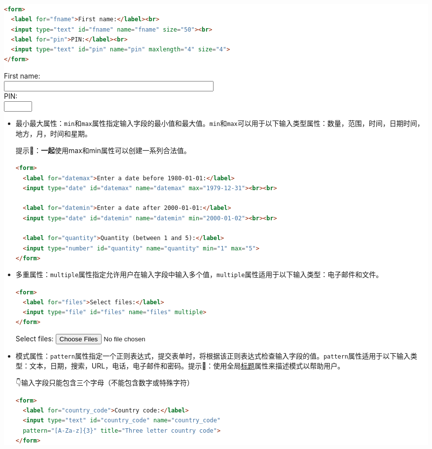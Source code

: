   ```html
  <form>
    <label for="fname">First name:</label><br>
    <input type="text" id="fname" name="fname" size="50"><br>
    <label for="pin">PIN:</label><br>
    <input type="text" id="pin" name="pin" maxlength="4" size="4">
  </form>
  ```

  <form>
   <label for="fname">First name:</label><br>
   <input type="text" id="fname" name="fname" size="50"><br>
   <label for="pin">PIN:</label><br>
   <input type="text" id="pin" name="pin" maxlength="4" size="4">
  </form>

- 最小最大属性：`min`和`max`属性指定输入字段的最小值和最大值。`min`和`max`可以用于以下输入类型属性：数量，范围，时间，日期时间，地方，月，时间和星期。

  提示📌：**一起**使用max和min属性可以创建一系列合法值。

  ```html
  <form>
    <label for="datemax">Enter a date before 1980-01-01:</label>
    <input type="date" id="datemax" name="datemax" max="1979-12-31"><br><br>
  
    <label for="datemin">Enter a date after 2000-01-01:</label>
    <input type="date" id="datemin" name="datemin" min="2000-01-02"><br><br>
  
    <label for="quantity">Quantity (between 1 and 5):</label>
    <input type="number" id="quantity" name="quantity" min="1" max="5">
  </form>
  ```

- 多重属性：`multiple`属性指定允许用户在输入字段中输入多个值，`multiple`属性适用于以下输入类型：电子邮件和文件。

  ```html
  <form>
    <label for="files">Select files:</label>
    <input type="file" id="files" name="files" multiple>
  </form>
  ```

  <form>
    <label for="files">Select files:</label>
    <input type="file" id="files" name="files" multiple>
  </form>

- 模式属性：`pattern`属性指定一个正则表达式，提交表单时，将根据该正则表达式检查输入字段的值。`pattern`属性适用于以下输入类型：文本，日期，搜索，URL，电话，电子邮件和密码。提示📌：使用全局[标题](https://www.w3schools.com/tags/att_global_title.asp)属性来描述模式以帮助用户。

  👇输入字段只能包含三个字母（不能包含数字或特殊字符）

  ```html
  <form>
    <label for="country_code">Country code:</label>
    <input type="text" id="country_code" name="country_code"
    pattern="[A-Za-z]{3}" title="Three letter country code">
  </form>
  ```
